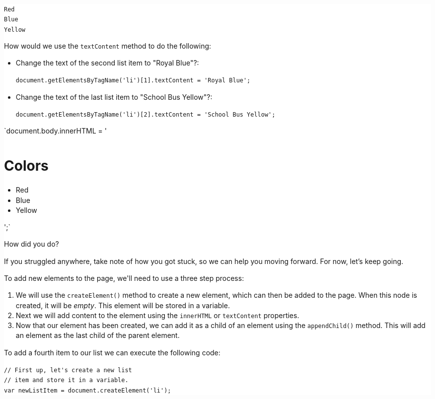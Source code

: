    Red
    Blue
    Yellow

How would we use the `textContent` method to do the following:

*   Change the text of the second list item to "Royal Blue"?: 

        document.getElementsByTagName('li')[1].textContent = 'Royal Blue';

*   Change the text of the last list item to "School Bus Yellow"?: 

        document.getElementsByTagName('li')[2].textContent = 'School Bus Yellow';

<div class="repl-console" data-lang="javascript">`document.body.innerHTML = '

# Colors

*   Red
*   Blue
*   Yellow

';`









How did you do?

If you struggled anywhere, take note of how you got stuck, so we can help you moving forward. For now, let’s keep going.









To add new elements to the page, we'll need to use a three step process:

1.  We will use the `createElement()` method to create a new element, which can then be added to the page. When this node is created, it will be _empty_. This element will be stored in a variable.
2.  Next we will add content to the element using the `innerHTML` or `textContent` properties.
3.  Now that our element has been created, we can add it as a child of an element using the `appendChild()` method. This will add an element as the last child of the parent element.









To add a fourth item to our list we can execute the following code:



    // First up, let's create a new list
    // item and store it in a variable.
    var newListItem = document.createElement('li');
